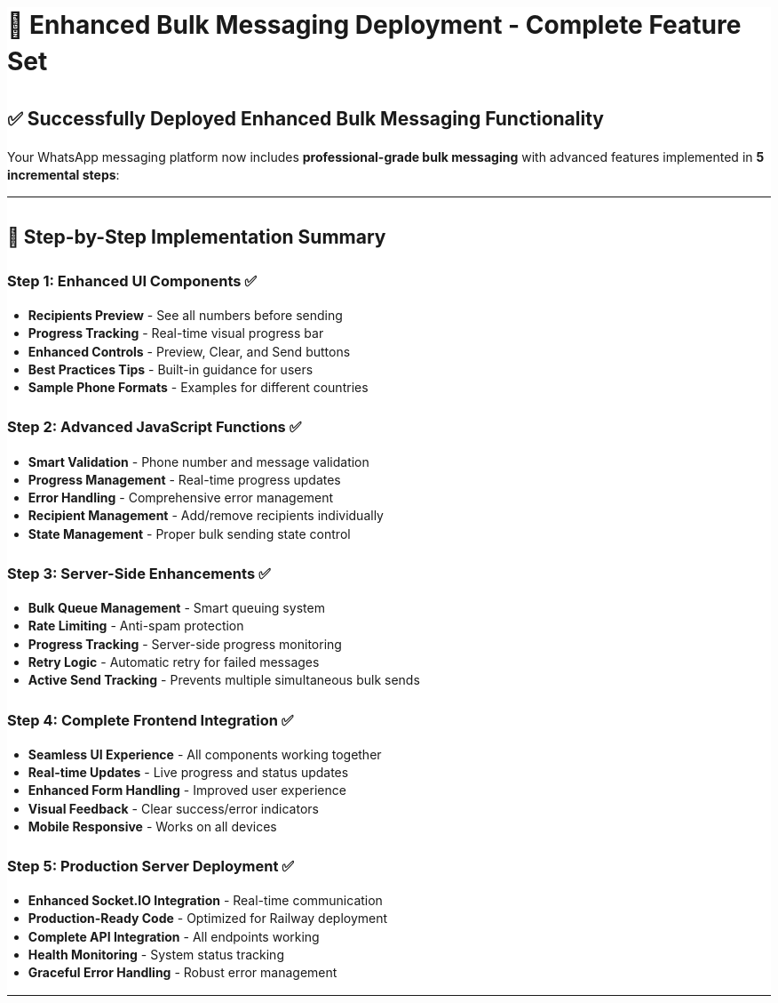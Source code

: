 # 🎉 Enhanced Bulk Messaging Deployment - Complete Feature Set

## ✅ Successfully Deployed Enhanced Bulk Messaging Functionality

Your WhatsApp messaging platform now includes **professional-grade bulk messaging** with advanced features implemented in **5 incremental steps**:

---

## 🚀 **Step-by-Step Implementation Summary**

### **Step 1: Enhanced UI Components** ✅
- **Recipients Preview** - See all numbers before sending
- **Progress Tracking** - Real-time visual progress bar
- **Enhanced Controls** - Preview, Clear, and Send buttons
- **Best Practices Tips** - Built-in guidance for users
- **Sample Phone Formats** - Examples for different countries

### **Step 2: Advanced JavaScript Functions** ✅
- **Smart Validation** - Phone number and message validation
- **Progress Management** - Real-time progress updates
- **Error Handling** - Comprehensive error management
- **Recipient Management** - Add/remove recipients individually
- **State Management** - Proper bulk sending state control

### **Step 3: Server-Side Enhancements** ✅
- **Bulk Queue Management** - Smart queuing system
- **Rate Limiting** - Anti-spam protection
- **Progress Tracking** - Server-side progress monitoring
- **Retry Logic** - Automatic retry for failed messages
- **Active Send Tracking** - Prevents multiple simultaneous bulk sends

### **Step 4: Complete Frontend Integration** ✅
- **Seamless UI Experience** - All components working together
- **Real-time Updates** - Live progress and status updates
- **Enhanced Form Handling** - Improved user experience
- **Visual Feedback** - Clear success/error indicators
- **Mobile Responsive** - Works on all devices

### **Step 5: Production Server Deployment** ✅
- **Enhanced Socket.IO Integration** - Real-time communication
- **Production-Ready Code** - Optimized for Railway deployment
- **Complete API Integration** - All endpoints working
- **Health Monitoring** - System status tracking
- **Graceful Error Handling** - Robust error management

---